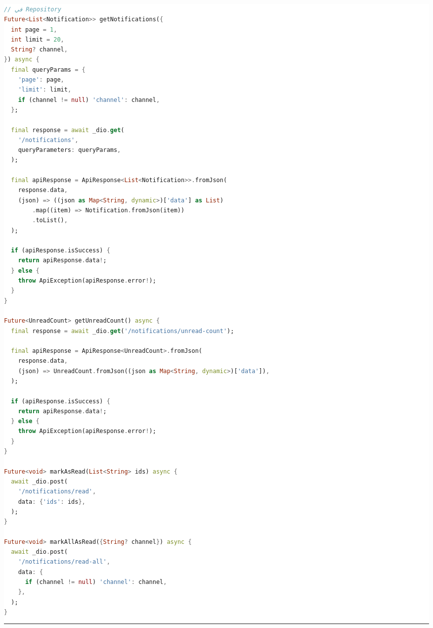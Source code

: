 ```dart
// في Repository
Future<List<Notification>> getNotifications({
  int page = 1,
  int limit = 20,
  String? channel,
}) async {
  final queryParams = {
    'page': page,
    'limit': limit,
    if (channel != null) 'channel': channel,
  };

  final response = await _dio.get(
    '/notifications',
    queryParameters: queryParams,
  );

  final apiResponse = ApiResponse<List<Notification>>.fromJson(
    response.data,
    (json) => ((json as Map<String, dynamic>)['data'] as List)
        .map((item) => Notification.fromJson(item))
        .toList(),
  );

  if (apiResponse.isSuccess) {
    return apiResponse.data!;
  } else {
    throw ApiException(apiResponse.error!);
  }
}

Future<UnreadCount> getUnreadCount() async {
  final response = await _dio.get('/notifications/unread-count');

  final apiResponse = ApiResponse<UnreadCount>.fromJson(
    response.data,
    (json) => UnreadCount.fromJson((json as Map<String, dynamic>)['data']),
  );

  if (apiResponse.isSuccess) {
    return apiResponse.data!;
  } else {
    throw ApiException(apiResponse.error!);
  }
}

Future<void> markAsRead(List<String> ids) async {
  await _dio.post(
    '/notifications/read',
    data: {'ids': ids},
  );
}

Future<void> markAllAsRead({String? channel}) async {
  await _dio.post(
    '/notifications/read-all',
    data: {
      if (channel != null) 'channel': channel,
    },
  );
}
```

---